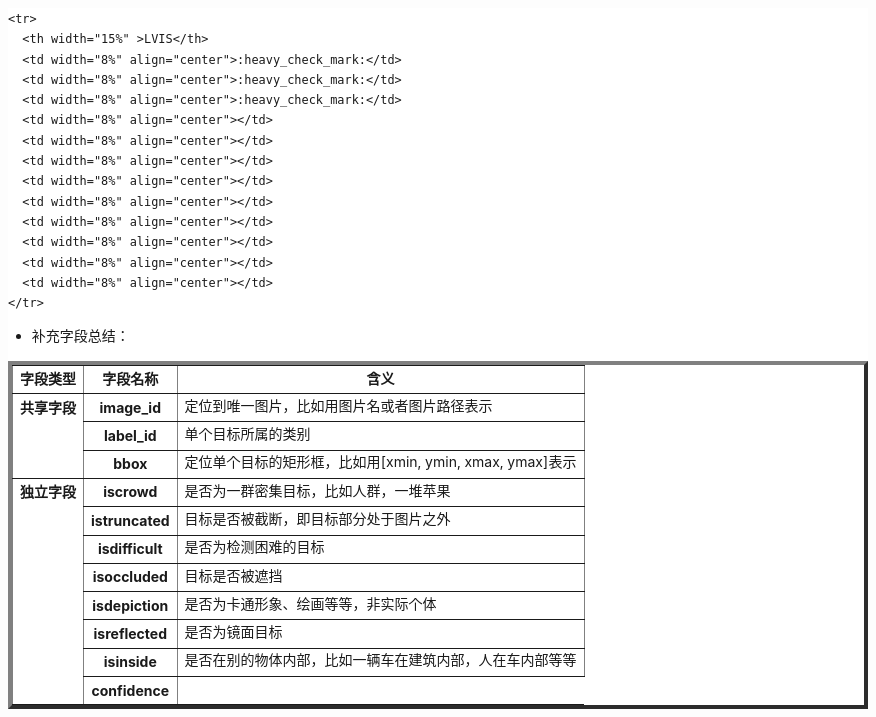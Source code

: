     <tr>
      <th width="15%" >LVIS</th>
      <td width="8%" align="center">:heavy_check_mark:</td>
      <td width="8%" align="center">:heavy_check_mark:</td>
      <td width="8%" align="center">:heavy_check_mark:</td>
      <td width="8%" align="center"></td>
      <td width="8%" align="center"></td>
      <td width="8%" align="center"></td>
      <td width="8%" align="center"></td>
      <td width="8%" align="center"></td>
      <td width="8%" align="center"></td>
      <td width="8%" align="center"></td>
      <td width="8%" align="center"></td>
      <td width="8%" align="center"></td>
    </tr>
  </table>

 - 补充字段总结：
 <table border="4" >
    <tr>
      <th align="center" >字段类型</th>
      <th align="center" >字段名称</th>
      <th align="center" >含义</th>
    </tr>
    <tr>
      <th rowspan="3">共享字段</th>
      <th>image_id</th>
      <td>定位到唯一图片，比如用图片名或者图片路径表示</td>
    <tr>
      <th>label_id</th>
      <td>单个目标所属的类别</td>
    <tr>
      <th>bbox</th>
      <td>定位单个目标的矩形框，比如用[xmin, ymin, xmax, ymax]表示</td>
    </tr>
    <tr>
      <th rowspan="9">独立字段</th>
      <th>iscrowd</th>
      <td>是否为一群密集目标，比如人群，一堆苹果</td>
    <tr>
      <th>istruncated</th>
      <td>目标是否被截断，即目标部分处于图片之外</td>
    </tr>
    <tr>
      <th>isdifficult</th>
      <td>是否为检测困难的目标</td>
    <tr>
      <th>isoccluded</th>
      <td>目标是否被遮挡</td>
    </tr>
    <tr>
      <th>isdepiction</th>
      <td>是否为卡通形象、绘画等等，非实际个体</td>
    </tr>
    <tr>
      <th>isreflected</th>
      <td>是否为镜面目标</td>
    </tr>
    <tr>
      <th>isinside</th>
      <td>是否在别的物体内部，比如一辆车在建筑内部，人在车内部等等</td>
    </tr>
    <tr>
      <th>confidence</th>